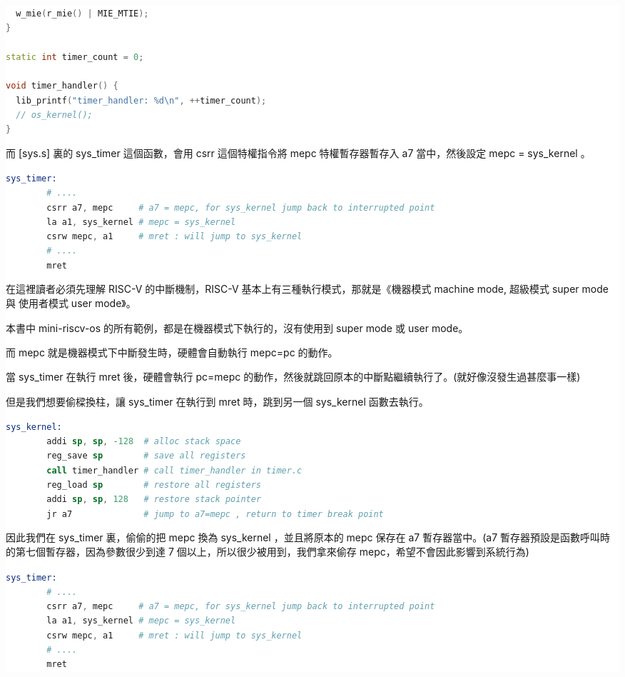 ```cpp
  w_mie(r_mie() | MIE_MTIE);
}

static int timer_count = 0;

void timer_handler() {
  lib_printf("timer_handler: %d\n", ++timer_count);
  // os_kernel();
}
```

而 [sys.s] 裏的 sys_timer 這個函數，會用 csrr 這個特權指令將 mepc 特權暫存器暫存入 a7 當中，然後設定 mepc = sys_kernel 。

```s
sys_timer:
        # ....
        csrr a7, mepc     # a7 = mepc, for sys_kernel jump back to interrupted point
        la a1, sys_kernel # mepc = sys_kernel
        csrw mepc, a1     # mret : will jump to sys_kernel
        # ....
        mret
```

在這裡讀者必須先理解 RISC-V 的中斷機制，RISC-V 基本上有三種執行模式，那就是《機器模式 machine mode, 超級模式 super mode 與 使用者模式 user mode》。

本書中 mini-riscv-os 的所有範例，都是在機器模式下執行的，沒有使用到 super mode 或 user mode。

而 mepc 就是機器模式下中斷發生時，硬體會自動執行 mepc=pc 的動作。

當 sys_timer 在執行 mret 後，硬體會執行 pc=mepc 的動作，然後就跳回原本的中斷點繼續執行了。(就好像沒發生過甚麼事一樣)

但是我們想要偷樑換柱，讓 sys_timer 在執行到 mret 時，跳到另一個 sys_kernel 函數去執行。

```s
sys_kernel:
        addi sp, sp, -128  # alloc stack space
        reg_save sp        # save all registers
        call timer_handler # call timer_handler in timer.c
        reg_load sp        # restore all registers
        addi sp, sp, 128   # restore stack pointer
        jr a7              # jump to a7=mepc , return to timer break point
```

因此我們在 sys_timer 裏，偷偷的把 mepc 換為 sys_kernel ，並且將原本的 mepc 保存在 a7 暫存器當中。(a7 暫存器預設是函數呼叫時的第七個暫存器，因為參數很少到達 7 個以上，所以很少被用到，我們拿來偷存 mepc，希望不會因此影響到系統行為)

```s
sys_timer:
        # ....
        csrr a7, mepc     # a7 = mepc, for sys_kernel jump back to interrupted point
        la a1, sys_kernel # mepc = sys_kernel
        csrw mepc, a1     # mret : will jump to sys_kernel
        # ....
        mret
```

